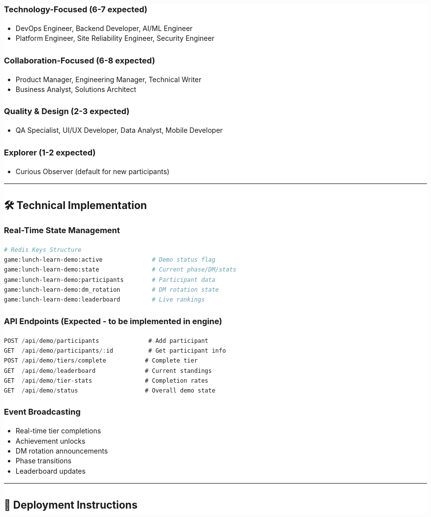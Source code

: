 ### **Technology-Focused** (6-7 expected)
- DevOps Engineer, Backend Developer, AI/ML Engineer
- Platform Engineer, Site Reliability Engineer, Security Engineer

### **Collaboration-Focused** (6-8 expected)  
- Product Manager, Engineering Manager, Technical Writer
- Business Analyst, Solutions Architect

### **Quality & Design** (2-3 expected)
- QA Specialist, UI/UX Developer, Data Analyst, Mobile Developer

### **Explorer** (1-2 expected)
- Curious Observer (default for new participants)

---

## 🛠️ Technical Implementation

### **Real-Time State Management**
```bash
# Redis Keys Structure
game:lunch-learn-demo:active              # Demo status flag
game:lunch-learn-demo:state               # Current phase/DM/stats
game:lunch-learn-demo:participants        # Participant data
game:lunch-learn-demo:dm_rotation         # DM rotation state
game:lunch-learn-demo:leaderboard         # Live rankings
```

### **API Endpoints** (Expected - to be implemented in engine)
```javascript
POST /api/demo/participants              # Add participant
GET  /api/demo/participants/:id          # Get participant info
POST /api/demo/tiers/complete           # Complete tier
GET  /api/demo/leaderboard              # Current standings
GET  /api/demo/tier-stats               # Completion rates
GET  /api/demo/status                   # Overall demo state
```

### **Event Broadcasting**
- Real-time tier completions
- Achievement unlocks
- DM rotation announcements  
- Phase transitions
- Leaderboard updates

---

## 🚀 Deployment Instructions
